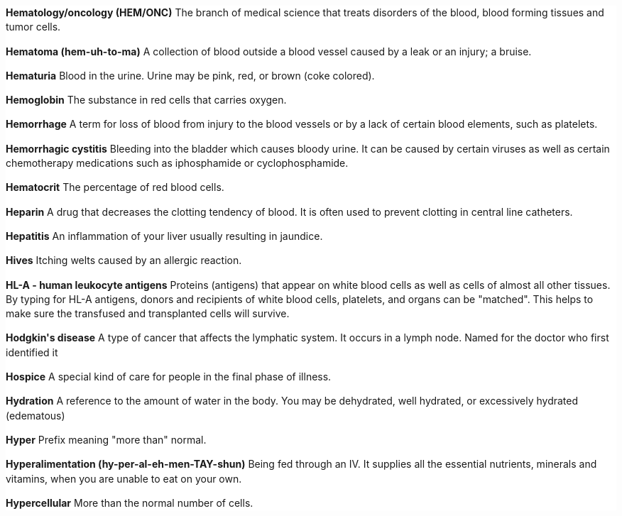 **Hematology/oncology (HEM/ONC)**
The branch of medical science that treats disorders of the blood, blood forming tissues and tumor cells. 

**Hematoma (hem-uh-to-ma)**
A collection of blood outside a blood vessel caused by a leak or an injury; a bruise.

**Hematuria**
Blood in the urine. Urine may be pink, red, or brown (coke colored).

**Hemoglobin**
The substance in red cells that carries oxygen.

**Hemorrhage**
A term for loss of blood from injury to the blood vessels or by a lack of certain blood elements, such as platelets.

**Hemorrhagic cystitis**
Bleeding into the bladder which causes bloody urine. It can be caused by certain viruses as well as certain chemotherapy medications such as iphosphamide or cyclophosphamide.

**Hematocrit**
The percentage of red blood cells.

**Heparin**
A drug that decreases the clotting tendency of blood. It is often used to prevent clotting in central line catheters.

**Hepatitis**
An inflammation of your liver usually resulting in jaundice.

**Hives**
Itching welts caused by an allergic reaction.

**HL-A - human leukocyte antigens**
Proteins (antigens) that appear on white blood cells as well as cells of almost all other tissues. By typing for HL-A antigens, donors and recipients of white blood cells, platelets, and organs can be "matched". This helps to make sure the transfused and transplanted cells will survive.

**Hodgkin's disease**
A type of cancer that affects the lymphatic system. It occurs in a lymph node. Named for the doctor who first identified it

**Hospice**
A special kind of care for people in the final phase of illness.

**Hydration**
A reference to the amount of water in the body. You may be dehydrated, well hydrated, or excessively hydrated (edematous)

**Hyper**
Prefix meaning "more than" normal. 

**Hyperalimentation (hy-per-al-eh-men-TAY-shun)**
Being fed through an IV. It supplies all the essential nutrients, minerals and vitamins, when you are unable to eat on your own.


**Hypercellular**
More than the normal number of cells.
